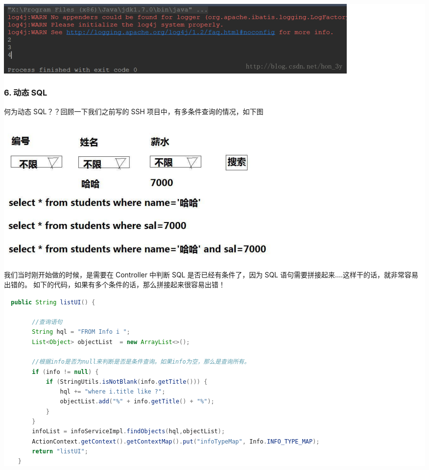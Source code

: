 ![image-20201212144302031](./picture/image-20201212144302031.png)

### 6. 动态 SQL

何为动态 SQL？？回顾一下我们之前写的 SSH 项目中，有多条件查询的情况，如下图

![image-20201212144336341](./picture/image-20201212144336341.png)

我们当时刚开始做的时候，是需要在 Controller 中判断 SQL 是否已经有条件了，因为 SQL 语句需要拼接起来....这样干的话，就非常容易出错的。
如下的代码，如果有多个条件的话，那么拼接起来很容易出错！

```java
  public String listUI() {

        //查询语句
        String hql = "FROM Info i ";
        List<Object> objectList  = new ArrayList<>();

        //根据info是否为null来判断是否是条件查询。如果info为空，那么是查询所有。
        if (info != null) {
            if (StringUtils.isNotBlank(info.getTitle())) {
                hql += "where i.title like ?";
                objectList.add("%" + info.getTitle() + "%");
            }
        }
        infoList = infoServiceImpl.findObjects(hql,objectList);
        ActionContext.getContext().getContextMap().put("infoTypeMap", Info.INFO_TYPE_MAP);
        return "listUI";
    }
```
